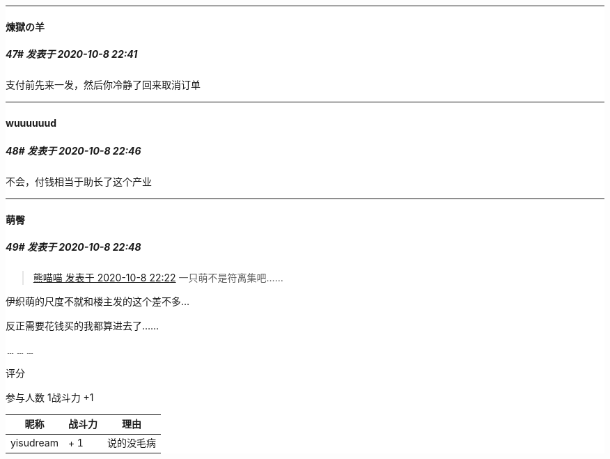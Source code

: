 




-----

####  煉獄の羊  
##### 47#       发表于 2020-10-8 22:41




支付前先来一发，然后你冷静了回来取消订单







-----

####  wuuuuuud  
##### 48#       发表于 2020-10-8 22:46




不会，付钱相当于助长了这个产业







-----

####  萌臀  
##### 49#       发表于 2020-10-8 22:48



<blockquote><a href="httphttps://bbs.saraba1st.com/2b/forum.php?mod=redirect&amp;goto=findpost&amp;pid=48991130&amp;ptid=1963933" target="_blank">熊喵喵 发表于 2020-10-8 22:22</a>
一只萌不是符离集吧……</blockquote>
伊织萌的尺度不就和楼主发的这个差不多…

反正需要花钱买的我都算进去了……



﹍﹍﹍

评分





 参与人数 1战斗力 +1

|昵称|战斗力|理由|
|----|---|---|
| yisudream| + 1|说的没毛病|

